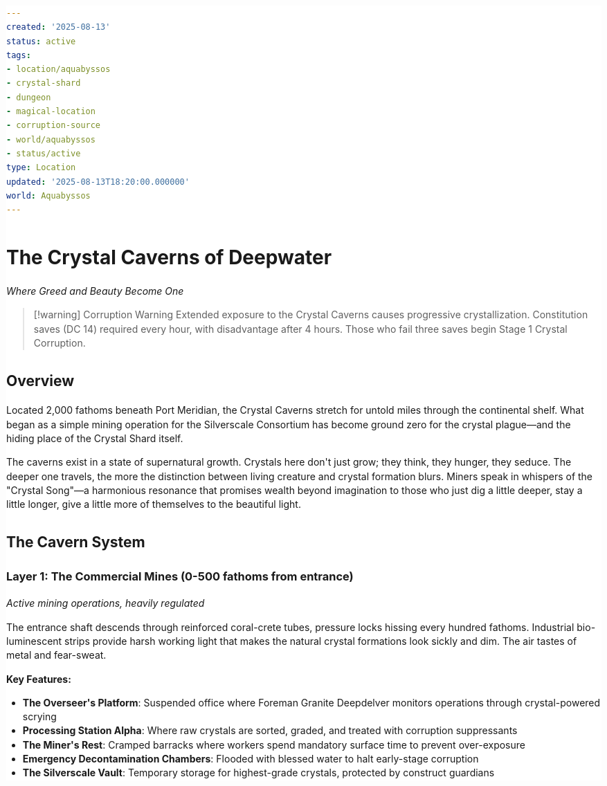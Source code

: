 ```yaml
---
created: '2025-08-13'
status: active
tags:
- location/aquabyssos
- crystal-shard
- dungeon
- magical-location
- corruption-source
- world/aquabyssos
- status/active
type: Location
updated: '2025-08-13T18:20:00.000000'
world: Aquabyssos
---
```


# The Crystal Caverns of Deepwater
*Where Greed and Beauty Become One*

> [!warning] Corruption Warning
> Extended exposure to the Crystal Caverns causes progressive crystallization. Constitution saves (DC 14) required every hour, with disadvantage after 4 hours. Those who fail three saves begin Stage 1 Crystal Corruption.

## Overview

Located 2,000 fathoms beneath Port Meridian, the Crystal Caverns stretch for untold miles through the continental shelf. What began as a simple mining operation for the Silverscale Consortium has become ground zero for the crystal plague—and the hiding place of the Crystal Shard itself.

The caverns exist in a state of supernatural growth. Crystals here don't just grow; they think, they hunger, they seduce. The deeper one travels, the more the distinction between living creature and crystal formation blurs. Miners speak in whispers of the "Crystal Song"—a harmonious resonance that promises wealth beyond imagination to those who just dig a little deeper, stay a little longer, give a little more of themselves to the beautiful light.

## The Cavern System

### Layer 1: The Commercial Mines (0-500 fathoms from entrance)
*Active mining operations, heavily regulated*

The entrance shaft descends through reinforced coral-crete tubes, pressure locks hissing every hundred fathoms. Industrial bio-luminescent strips provide harsh working light that makes the natural crystal formations look sickly and dim. The air tastes of metal and fear-sweat.

**Key Features:**
- **The Overseer's Platform**: Suspended office where Foreman Granite Deepdelver monitors operations through crystal-powered scrying
- **Processing Station Alpha**: Where raw crystals are sorted, graded, and treated with corruption suppressants
- **The Miner's Rest**: Cramped barracks where workers spend mandatory surface time to prevent over-exposure
- **Emergency Decontamination Chambers**: Flooded with blessed water to halt early-stage corruption
- **The Silverscale Vault**: Temporary storage for highest-grade crystals, protected by construct guardians

